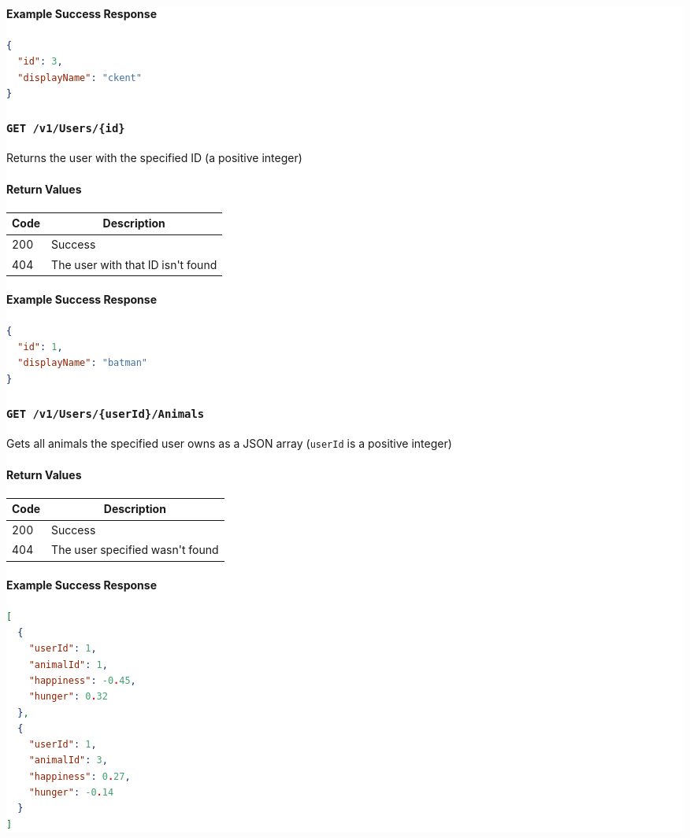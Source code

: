 #### Example Success Response
```json
{
  "id": 3,
  "displayName": "ckent"
}
```

### `GET /v1/Users/{id}`
Returns the user with the specified ID (a positive integer)

#### Return Values
Code | Description
---------- | -------------
200 | Success
404 | The user with that ID isn't found

#### Example Success Response
```json
{
  "id": 1,
  "displayName": "batman"
}
```

### `GET /v1/Users/{userId}/Animals`
Gets all animals the specified user owns as a JSON array (`userId` is a positive integer)

#### Return Values
Code | Description
---------- | -------------
200 | Success
404 | The user specified wasn't found

#### Example Success Response
```json
[
  {
    "userId": 1,
    "animalId": 1,
    "happiness": -0.45,
    "hunger": 0.32
  },
  {
    "userId": 1,
    "animalId": 3,
    "happiness": 0.27,
    "hunger": -0.14
  }
]
```
